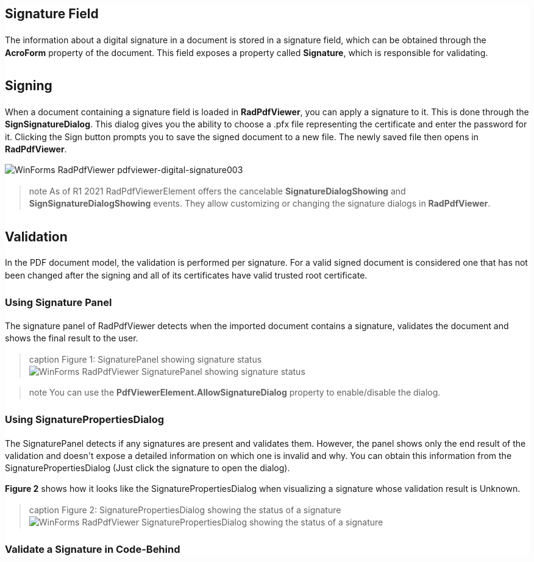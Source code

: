 
## Signature Field

The information about a digital signature in a document is stored in a signature field, which can be obtained through the **AcroForm** property of the document. This field exposes a property called __Signature__, which is responsible for validating.

## Signing 

When a document containing a signature field is loaded in **RadPdfViewer**, you can apply a signature to it. This is done through the **SignSignatureDialog**. This dialog gives you the ability to choose a .pfx file representing the certificate and enter the password for it. Clicking the Sign button prompts you to save the signed document to a new file. The newly saved file then opens in **RadPdfViewer**.

![WinForms RadPdfViewer pdfviewer-digital-signature003](images/pdfviewer-digital-signature003.gif)

>note As of R1 2021 RadPdfViewerElement offers the cancelable **SignatureDialogShowing** and **SignSignatureDialogShowing** events. They allow customizing or changing the signature dialogs in **RadPdfViewer**.

## Validation

In the PDF document model, the validation is performed per signature. For a valid signed document is considered one that has not been changed after the signing and all of its certificates have valid trusted root certificate.

### Using Signature Panel

The signature panel of RadPdfViewer detects when the imported document contains a signature, validates the document and shows the final result to the user. 

>caption Figure 1: SignaturePanel showing signature status
![WinForms RadPdfViewer SignaturePanel showing signature status](images/pdfviewer-digital-signature001.png)

>note You can use the __PdfViewerElement.AllowSignatureDialog__ property to enable/disable the dialog.

### Using SignaturePropertiesDialog

The SignaturePanel detects if any signatures are present and validates them. However, the panel shows only the end result of the validation and doesn't expose a detailed information on which one is invalid and why. You can obtain this information from the SignaturePropertiesDialog (Just click the signature to open the dialog). 

**Figure 2** shows how it looks like the SignaturePropertiesDialog when visualizing a signature whose validation result is Unknown.

>caption Figure 2: SignaturePropertiesDialog showing the status of a signature
![WinForms RadPdfViewer SignaturePropertiesDialog showing the status of a signature](images/pdfviewer-digital-signature002.png)


### Validate a Signature in Code-Behind
